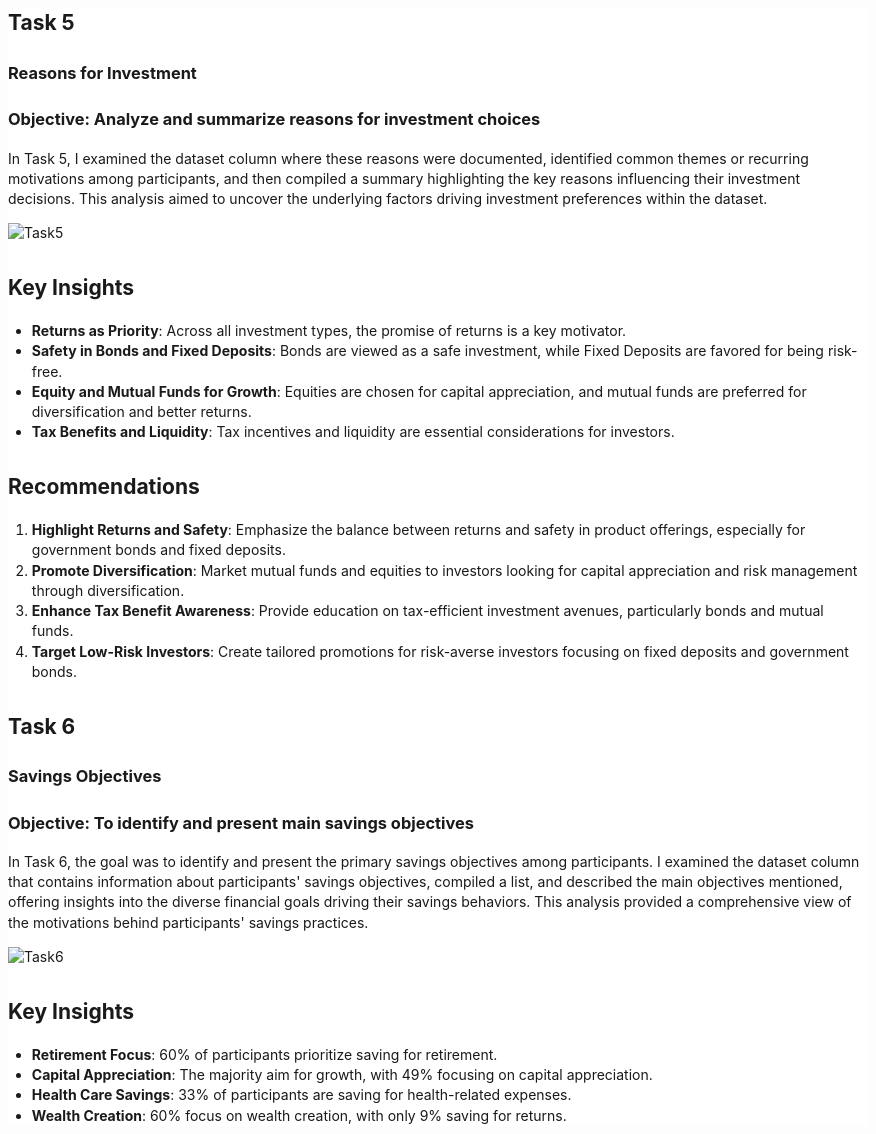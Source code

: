 
## Task 5 
### Reasons for Investment
### Objective: Analyze and summarize reasons for investment choices

In Task 5, I examined the dataset column where these reasons were documented, identified common themes or recurring motivations among participants, and then compiled a summary highlighting the key reasons influencing their investment decisions. This analysis aimed to uncover the underlying factors driving investment preferences within the dataset.

![Task5](https://github.com/user-attachments/assets/71d42936-0eab-4c33-adc0-123b7ac3455c)

## Key Insights
- **Returns as Priority**: Across all investment types, the promise of returns is a key motivator.
- **Safety in Bonds and Fixed Deposits**: Bonds are viewed as a safe investment, while Fixed Deposits are favored for being risk-free.
- **Equity and Mutual Funds for Growth**: Equities are chosen for capital appreciation, and mutual funds are preferred for diversification and better returns.
- **Tax Benefits and Liquidity**: Tax incentives and liquidity are essential considerations for investors.

## Recommendations
1. **Highlight Returns and Safety**: Emphasize the balance between returns and safety in product offerings, especially for government bonds and fixed deposits.
2. **Promote Diversification**: Market mutual funds and equities to investors looking for capital appreciation and risk management through diversification.
3. **Enhance Tax Benefit Awareness**: Provide education on tax-efficient investment avenues, particularly bonds and mutual funds.
4. **Target Low-Risk Investors**: Create tailored promotions for risk-averse investors focusing on fixed deposits and government bonds.

## Task 6
### Savings Objectives
### Objective: To identify and present main savings objectives

In Task 6, the goal was to identify and present the primary savings objectives among participants. I examined the dataset column that contains information about participants' savings objectives, compiled a list, and described the main objectives mentioned, offering insights into the diverse financial goals driving their savings behaviors. This analysis provided a comprehensive view of the motivations behind participants' savings practices.

![Task6](https://github.com/user-attachments/assets/3e01ac8f-1afd-4f82-b68c-f18796567551)
## Key Insights
- **Retirement Focus**: 60% of participants prioritize saving for retirement.
- **Capital Appreciation**: The majority aim for growth, with 49% focusing on capital appreciation.
- **Health Care Savings**: 33% of participants are saving for health-related expenses.
- **Wealth Creation**: 60% focus on wealth creation, with only 9% saving for returns.
